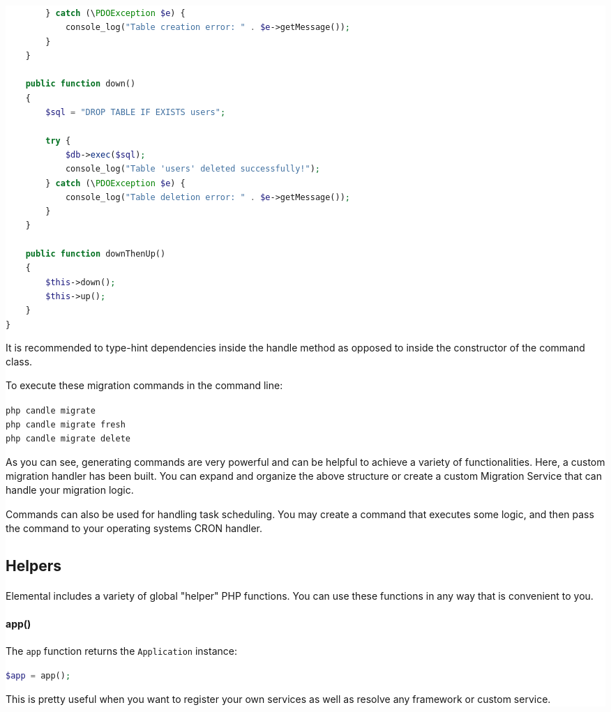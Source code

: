 ```php
        } catch (\PDOException $e) {
            console_log("Table creation error: " . $e->getMessage());
        }
    }

    public function down()
    {
        $sql = "DROP TABLE IF EXISTS users";

        try {
            $db->exec($sql);
            console_log("Table 'users' deleted successfully!");
        } catch (\PDOException $e) {
            console_log("Table deletion error: " . $e->getMessage());
        }
    }

    public function downThenUp()
    {
        $this->down();
        $this->up();
    }
}

```


It is recommended to type-hint dependencies inside the handle method as opposed to inside the constructor of the command class.

To execute these migration commands in the command line:
```bash
php candle migrate
php candle migrate fresh
php candle migrate delete
```

As you can see, generating commands are very powerful and can be helpful to achieve a variety of functionalities. Here, a custom migration handler has been built. You can expand and organize the above structure or create a custom Migration Service that can handle your migration logic.

Commands can also be used for handling task scheduling. You may create a command that executes some logic, and then pass the command to your operating systems CRON handler.


## Helpers

Elemental includes a variety of global "helper" PHP functions. You  can use these functions in any way that is convenient to you.

#### app()
The `app` function returns the `Application` instance:

```php
$app = app();
```
This is pretty useful when you want to register your own services as well as resolve any framework or custom service.
